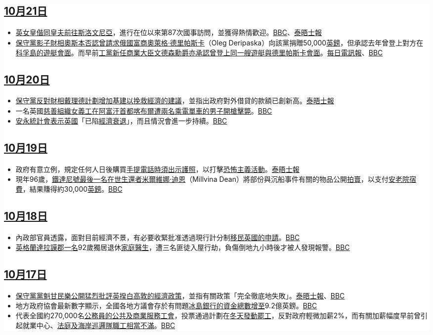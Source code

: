 ## [10月21日](../Page/10月21日.md "wikilink")

  - [英女皇偕同](../Page/伊利沙伯二世.md "wikilink")[皇夫前往](../Page/菲臘親王_\(愛丁堡公爵\).md "wikilink")[斯洛文尼亞](../Page/斯洛文尼亞.md "wikilink")，進行在位以來第87次國事訪問，並獲得熱情歡迎。[BBC](http://news.bbc.co.uk/2/hi/uk_news/7681244.stm)、[泰晤士報](http://www.timesonline.co.uk/tol/news/uk/article4986487.ece)
  - [保守黨影子財相](../Page/英國保守黨.md "wikilink")[奧斯本否認曾請求](../Page/喬治·奧斯本.md "wikilink")[俄國富商](../Page/俄國.md "wikilink")[奧萊格·德里帕斯卡](../Page/奧萊格·德里帕斯卡.md "wikilink")（Oleg
    Deripaska）向該黨捐贈50,000[英鎊](../Page/英鎊.md "wikilink")，但承認去年曾登上對方在[科孚島的](../Page/科孚島.md "wikilink")[遊艇會面](../Page/遊艇.md "wikilink")。而早前[工黨新任商業大臣](../Page/英國工黨.md "wikilink")[文德森勳爵亦承認曾登上同一艘遊艇與德里帕斯卡會面](../Page/文德森.md "wikilink")。[每日電訊報](http://www.telegraph.co.uk/news/newstopics/politics/conservative/3234385/George-Osborne-sidesteps-claims-that-donation-from-oligarch-Oleg-Deripaska-was-discussed.html)、[BBC](http://news.bbc.co.uk/2/hi/uk_news/politics/7681464.stm)

## [10月20日](../Page/10月20日.md "wikilink")

  - [保守黨反對財相](../Page/英國保守黨.md "wikilink")[戴理德計劃增加基建以挽救](../Page/戴理德.md "wikilink")[經濟的建議](../Page/經濟.md "wikilink")，並指出政府對外借貸的款額已創新高。[泰晤士報](http://www.timesonline.co.uk/tol/news/politics/article4977280.ece)
  - 一名英國[慈善組織](../Page/慈善組織.md "wikilink")[女義工在](../Page/義工.md "wikilink")[阿富汗首都](../Page/阿富汗.md "wikilink")[喀布爾遭兩名乘](../Page/喀布爾.md "wikilink")[電單車的男子開槍擊斃](../Page/電單車.md "wikilink")。[BBC](http://news.bbc.co.uk/2/hi/south_asia/7679212.stm)
  - [安永統計會表示](../Page/安永會計師事務所.md "wikilink")[英國](../Page/英國.md "wikilink")「已陷[經濟衰退](../Page/經濟衰退.md "wikilink")」，而且情況會進一步持續。[BBC](http://news.bbc.co.uk/2/hi/business/7677436.stm)

## [10月19日](../Page/10月19日.md "wikilink")

  - 政府有意立例，規定任何人日後購買[手提電話時須出示](../Page/手提電話.md "wikilink")[護照](../Page/護照.md "wikilink")，以打擊[恐怖主義活動](../Page/恐怖主義.md "wikilink")。[泰晤士報](http://www.timesonline.co.uk/tol/news/politics/article4969312.ece)
  - 現年96歲，[鐵達尼號最後一名在世生還者](../Page/鐵達尼號.md "wikilink")[米爾維娜·迪恩](../Page/米爾維娜·迪恩.md "wikilink")（Millvina
    Dean）將部份與沉船事件有關的物品公開[拍賣](../Page/拍賣.md "wikilink")，以支付[安老院宿費](../Page/安老院.md "wikilink")，結果賺得約30,000[英鎊](../Page/英鎊.md "wikilink")。[BBC](http://news.bbc.co.uk/2/hi/uk_news/england/wiltshire/7677913.stm)

## [10月18日](../Page/10月18日.md "wikilink")

  - 內政部官員透露，面對目前經濟不景，有必要收緊批准透過現行計分制[移民英國的申請](../Page/移民.md "wikilink")。[BBC](http://news.bbc.co.uk/2/hi/uk_news/politics/7677419.stm)
  - [英格蘭](../Page/英格蘭.md "wikilink")[達拉謨郡一名](../Page/達拉謨郡.md "wikilink")92歲獨居退休[家庭醫生](../Page/家庭醫生.md "wikilink")，遭三名匪徒入屋行劫，負傷倒地九小時後才被人發現報警。[BBC](http://news.bbc.co.uk/2/hi/uk_news/england/wear/7677728.stm)

## [10月17日](../Page/10月17日.md "wikilink")

  - [保守黨黨魁](../Page/英國保守黨.md "wikilink")[甘民樂公開猛烈批評英揆](../Page/甘民樂.md "wikilink")[白高敦的經濟政策](../Page/白高敦.md "wikilink")，並指有關政策「完全徹底地失敗」。[泰晤士報](http://www.timesonline.co.uk/tol/news/politics/article4960676.ece)、[BBC](http://news.bbc.co.uk/2/hi/uk_news/politics/7675080.stm)
  - 地方政府協會最新數字顯示，全國各地方議會存於有問題[冰島](../Page/冰島.md "wikilink")[銀行的資金總數增至](../Page/銀行.md "wikilink")9.2億英鎊。[BBC](http://news.bbc.co.uk/2/hi/uk_news/politics/7676266.stm)
  - 代表全國約270,000名[公務員的公共及商業服務工會](../Page/公務員.md "wikilink")，投票通過計劃在[冬天發動罷工](../Page/冬天.md "wikilink")，反對政府輕微加薪2%，而有關加薪幅度早前曾引起就業中心、[法庭及海岸巡邏隊職工相當不滿](../Page/法庭.md "wikilink")。[BBC](http://news.bbc.co.uk/2/hi/uk_news/7676375.stm)

